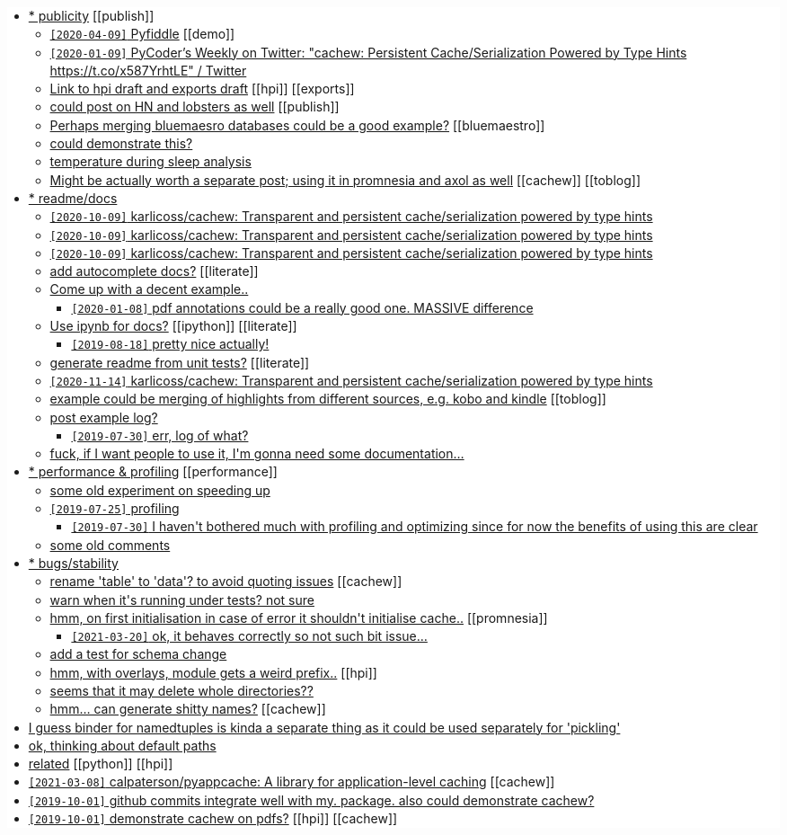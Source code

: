 -   [\* publicity](#pblcty) [[publish]]
    -   [`[2020-04-09]` Pyfiddle](#pyfddl) [[demo]]
    -   [`[2020-01-09]` PyCoder’s Weekly on Twitter: "cachew: Persistent Cache/Serialization Powered by Type Hints https://t.co/x587YrhtLE" / Twitter](#pycdrswklyntwttrcchwprsstrdbytyphntsstcxyrhtltwttr) 
    -   [Link to hpi draft and exports draft](#lnkthpdrftndxprtsdrft) [[hpi]] [[exports]]
    -   [could post on HN and lobsters as well](#cldpstnhnndlbstrsswll) [[publish]]
    -   [Perhaps merging bluemaesro databases could be a good example?](#prhpsmrgngblmsrdtbsscldbgdxmpl) [[bluemaestro]]
    -   [could demonstrate this?](#clddmnstrtths) 
    -   [temperature during sleep analysis](#tmprtrdrngslpnlyss) 
    -   [Might be actually worth a separate post; using it in promnesia and axol as well](#mghtbctllywrthsprtpstsngtnprmnsndxlswll) [[cachew]] [[toblog]]
-   [\* readme/docs](#rdmdcs) 
    -   [`[2020-10-09]` karlicoss/cachew: Transparent and persistent cache/serialization powered by type hints](#sgthbcmkrlcsscchwkrlcsscctntcchsrlztnpwrdbytyphnts) 
    -   [`[2020-10-09]` karlicoss/cachew: Transparent and persistent cache/serialization powered by type hints](#sgthbcmkrlcsscchwkrlcsscctntcchsrlztnpwrdbytyphnts) 
    -   [`[2020-10-09]` karlicoss/cachew: Transparent and persistent cache/serialization powered by type hints](#sgthbcmkrlcsscchwkrlcsscctntcchsrlztnpwrdbytyphnts) 
    -   [add autocomplete docs?](#ddtcmpltdcs) [[literate]]
    -   [Come up with a decent example..](#cmpwthdcntxmpl) 
        -   [`[2020-01-08]` pdf annotations could be a really good one. MASSIVE difference](#pdfnnttnscldbrllygdnmssvdffrnc) 
    -   [Use ipynb for docs?](#spynbfrdcs) [[ipython]] [[literate]]
        -   [`[2019-08-18]` pretty nice actually!](#prttyncctlly) 
    -   [generate readme from unit tests?](#gnrtrdmfrmnttsts) [[literate]]
    -   [`[2020-11-14]` karlicoss/cachew: Transparent and persistent cache/serialization powered by type hints](#sgthbcmkrlcsscchwxmplskrltntcchsrlztnpwrdbytyphnts) 
    -   [example could be merging of highlights from different sources, e.g. kobo and kindle](#xmplcldbmrgngfhghlghtsfrmdffrntsrcsgkbndkndl) [[toblog]]
    -   [post example log?](#pstxmpllg) 
        -   [`[2019-07-30]` err, log of what?](#rrlgfwht) 
    -   [fuck, if I want people to use it, I'm gonna need some documentation&#x2026;](#fckfwntppltstmgnnndsmdcmnttn) 
-   [\* performance & profiling](#prfrmncprflng) [[performance]]
    -   [some old experiment on speeding up](#smldxprmntnspdngp) 
    -   [`[2019-07-25]` profiling](#prflng) 
        -   [`[2019-07-30]` I haven't bothered much with profiling and optimizing since for now the benefits of using this are clear](#hvntbthrdmchwthprflngndptsncfrnwthbnftsfsngthsrclr) 
    -   [some old comments](#smldcmmnts) 
-   [\* bugs/stability](#bgsstblty) 
    -   [rename 'table' to 'data'? to avoid quoting issues](#rnmtbltdttvdqtngsss) [[cachew]]
    -   [warn when it's running under tests? not sure](#wrnwhntsrnnngndrtstsntsr) 
    -   [hmm, on first initialisation in case of error it shouldn't initialise cache..](#hmmnfrstntlstnncsfrrrtshldntntlscch) [[promnesia]]
        -   [`[2021-03-20]` ok, it behaves correctly so not such bit issue&#x2026;](#ktbhvscrrctlysntschbtss) 
    -   [add a test for schema change](#ddtstfrschmchng) 
    -   [hmm, with overlays, <span class="underline"><span class="underline">module</span></span> gets a weird prefix..](#hmmwthvrlysmdlgtswrdprfx) [[hpi]]
    -   [seems that it may delete whole directories??](#smsthttmydltwhldrctrs) 
    -   [hmm&#x2026; can generate shitty names?](#hmmcngnrtshttynms) [[cachew]]
-   [I guess binder for namedtuples is kinda a separate thing as it could be used separately for 'pickling'](#gssbndrfrnmdtplsskndsprtthngstcldbsdsprtlyfrpcklng) 
-   [ok, thinking about default paths](#kthnkngbtdfltpths) 
-   [related](#rltd) [[python]] [[hpi]]
-   [`[2021-03-08]` calpaterson/pyappcache: A library for application-level caching](#sgthbcmclptrsnpyppcchclptpcchlbrryfrpplctnlvlcchng) [[cachew]]
-   [`[2019-10-01]` github commits integrate well with my. package. also could demonstrate cachew?](#gthbcmmtsntgrtwllwthmypckglsclddmnstrtcchw) 
-   [`[2019-10-01]` demonstrate cachew on pdfs?](#dmnstrtcchwnpdfs) [[hpi]] [[cachew]]
